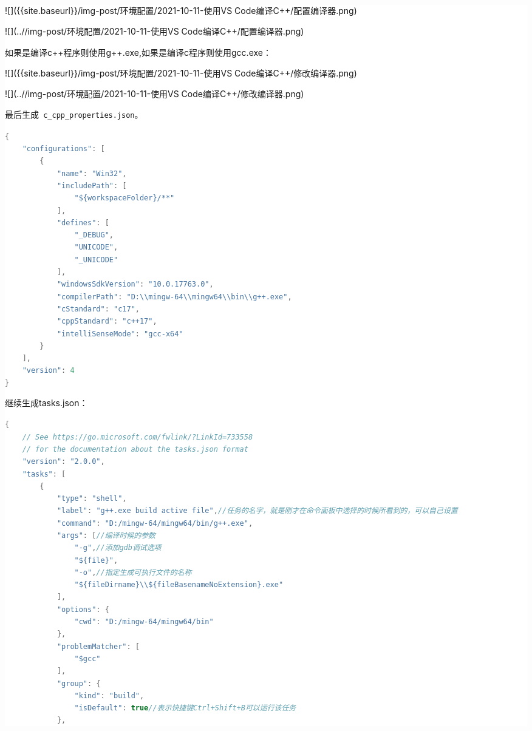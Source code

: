 ![]({{site.baseurl}}/img-post/环境配置/2021-10-11-使用VS Code编译C++/配置编译器.png)

![](..//img-post/环境配置/2021-10-11-使用VS Code编译C++/配置编译器.png)



如果是编译c++程序则使用g++.exe,如果是编译c程序则使用gcc.exe：

![]({{site.baseurl}}/img-post/环境配置/2021-10-11-使用VS Code编译C++/修改编译器.png)

![](..//img-post/环境配置/2021-10-11-使用VS Code编译C++/修改编译器.png)

最后生成` c_cpp_properties.json`。

```C++
{
    "configurations": [
        {
            "name": "Win32",
            "includePath": [
                "${workspaceFolder}/**"
            ],
            "defines": [
                "_DEBUG",
                "UNICODE",
                "_UNICODE"
            ],
            "windowsSdkVersion": "10.0.17763.0",
            "compilerPath": "D:\\mingw-64\\mingw64\\bin\\g++.exe",
            "cStandard": "c17",
            "cppStandard": "c++17",
            "intelliSenseMode": "gcc-x64"
        }
    ],
    "version": 4
}
```

继续生成tasks.json：

```c++
{
    // See https://go.microsoft.com/fwlink/?LinkId=733558 
    // for the documentation about the tasks.json format
    "version": "2.0.0",
    "tasks": [
        {
            "type": "shell",
            "label": "g++.exe build active file",//任务的名字，就是刚才在命令面板中选择的时候所看到的，可以自己设置
            "command": "D:/mingw-64/mingw64/bin/g++.exe",
            "args": [//编译时候的参数
                "-g",//添加gdb调试选项
                "${file}",
                "-o",//指定生成可执行文件的名称
                "${fileDirname}\\${fileBasenameNoExtension}.exe"
            ],
            "options": {
                "cwd": "D:/mingw-64/mingw64/bin"
            },
            "problemMatcher": [
                "$gcc"
            ],
            "group": {
                "kind": "build",
                "isDefault": true//表示快捷键Ctrl+Shift+B可以运行该任务
            },
```